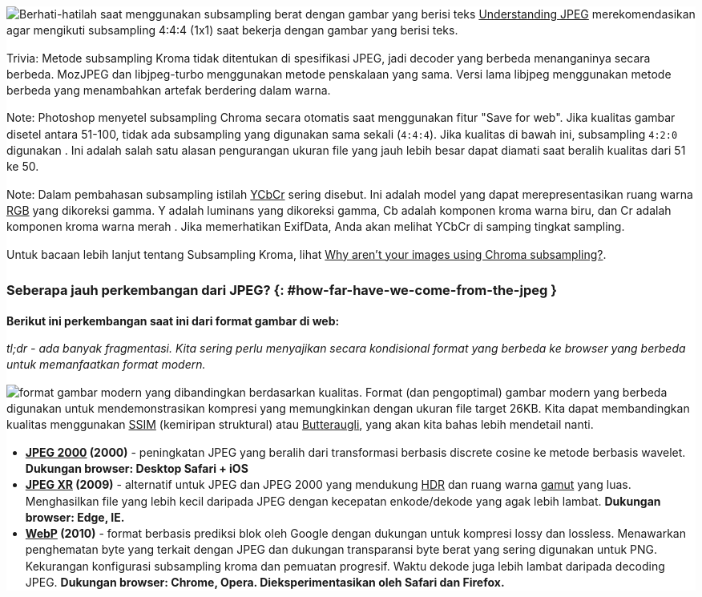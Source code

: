 

<img src="images/Screen_Shot_2017-08-25_at_11.06.27_AM.jpg" alt="Berhati-hatilah saat
        menggunakan subsampling berat dengan gambar yang berisi teks" /> [Understanding
        JPEG](http://compress-or-die.com/Understanding-JPG/) merekomendasikan agar mengikuti
        subsampling 4:4:4 (1x1) saat bekerja dengan gambar yang berisi
        teks.


Trivia: Metode subsampling Kroma tidak ditentukan di spesifikasi
JPEG, jadi decoder yang berbeda menanganinya secara berbeda. MozJPEG dan
libjpeg-turbo menggunakan metode penskalaan yang sama. Versi lama libjpeg menggunakan
metode berbeda yang menambahkan artefak berdering dalam warna.

Note: Photoshop menyetel subsampling Chroma secara otomatis saat menggunakan fitur "Save for
web". Jika kualitas gambar disetel antara 51-100, tidak ada subsampling yang digunakan
sama sekali (`4:4:4`). Jika kualitas di bawah ini, subsampling `4:2:0` digunakan
. Ini adalah salah satu alasan pengurangan ukuran file yang jauh lebih besar dapat diamati
saat beralih kualitas dari 51 ke 50.

Note: Dalam pembahasan subsampling istilah
[YCbCr](https://en.wikipedia.org/wiki/YCbCr) sering disebut. Ini adalah model
yang dapat merepresentasikan ruang warna
[RGB](https://en.wikipedia.org/wiki/RGB_color_model) yang dikoreksi gamma. Y adalah
luminans yang dikoreksi gamma, Cb adalah komponen kroma warna biru, dan Cr adalah komponen kroma warna merah
. Jika memerhatikan ExifData, Anda akan melihat YCbCr di samping
tingkat sampling.

Untuk bacaan lebih lanjut tentang Subsampling Kroma, lihat [Why aren’t your images using
Chroma
subsampling?](https://calendar.perfplanet.com/2015/why-arent-your-images-using-chroma-subsampling/).

### Seberapa jauh perkembangan dari JPEG? {: #how-far-have-we-come-from-the-jpeg }

**Berikut ini perkembangan saat ini dari format gambar di web:**

*tl;dr - ada banyak fragmentasi. Kita sering perlu menyajikan secara kondisional
format yang berbeda ke browser yang berbeda untuk memanfaatkan format modern.*


<img src="images/format-comparison.jpg" alt="format gambar modern yang dibandingkan berdasarkan
        kualitas." /> Format (dan pengoptimal) gambar modern yang berbeda digunakan untuk
        mendemonstrasikan kompresi yang memungkinkan dengan ukuran file target 26KB. Kita dapat
        membandingkan kualitas menggunakan
        [SSIM](https://en.wikipedia.org/wiki/Structural_similarity) (kemiripan
        struktural) atau [Butteraugli](https://github.com/google/butteraugli),
        yang akan kita bahas lebih mendetail nanti.


*   **[JPEG 2000](https://en.wikipedia.org/wiki/JPEG_2000) (2000)** -
    peningkatan JPEG yang beralih dari transformasi berbasis discrete cosine ke
    metode berbasis wavelet. **Dukungan browser: Desktop Safari + iOS**
*   **[JPEG XR](https://en.wikipedia.org/wiki/JPEG_XR) (2009)** - alternatif untuk
    JPEG dan JPEG 2000 yang mendukung
    [HDR](http://wikivisually.com/wiki/High_dynamic_range_imaging) dan ruang warna
    [gamut](http://wikivisually.com/wiki/Gamut) yang luas. Menghasilkan file
    yang lebih kecil daripada JPEG dengan kecepatan enkode/dekode yang agak lebih lambat. **Dukungan browser:
    Edge, IE.**
*   **[WebP](https://en.wikipedia.org/wiki/WebP) (2010)** - format berbasis
    prediksi blok oleh Google dengan dukungan untuk kompresi lossy dan lossless.
    Menawarkan penghematan byte yang terkait dengan JPEG dan dukungan transparansi byte berat
    yang sering digunakan untuk PNG. Kekurangan konfigurasi subsampling kroma dan
    pemuatan progresif. Waktu dekode juga lebih lambat daripada decoding JPEG.
    **Dukungan browser: Chrome, Opera. Dieksperimentasikan oleh Safari dan Firefox.**